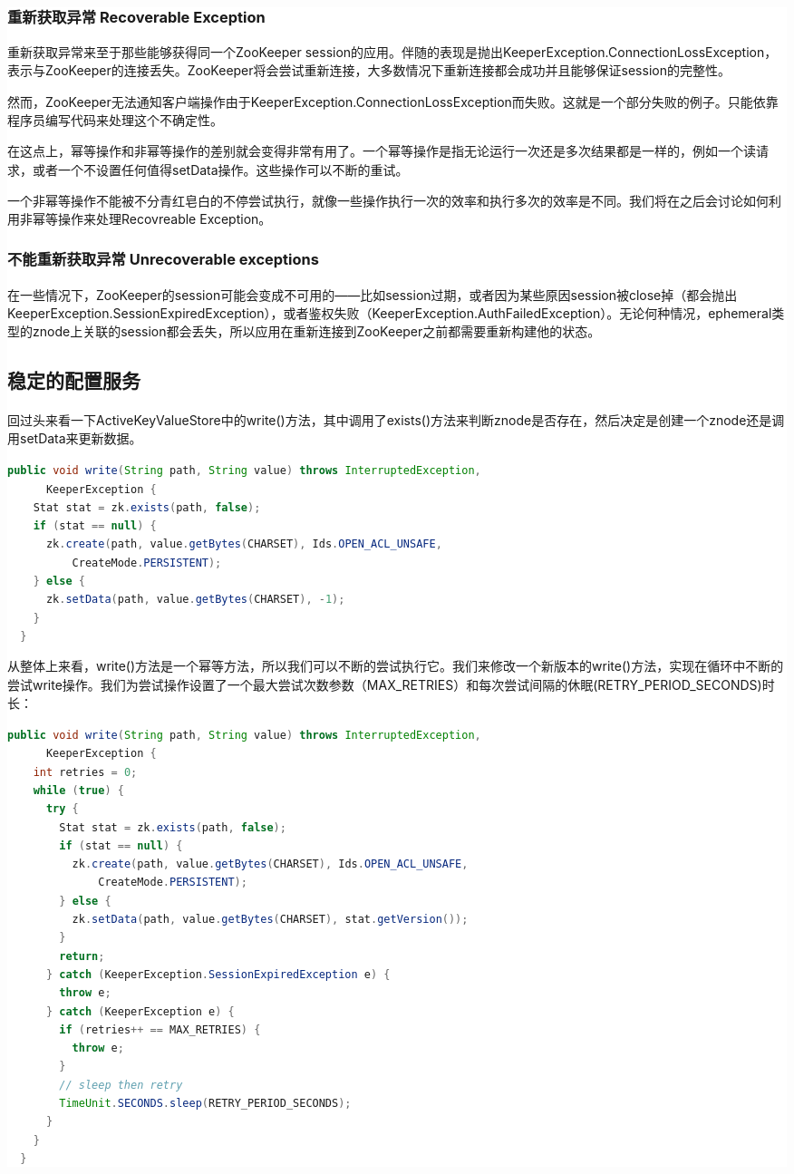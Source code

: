### 重新获取异常 Recoverable Exception

重新获取异常来至于那些能够获得同一个ZooKeeper session的应用。伴随的表现是抛出KeeperException.ConnectionLossException，表示与ZooKeeper的连接丢失。ZooKeeper将会尝试重新连接，大多数情况下重新连接都会成功并且能够保证session的完整性。

然而，ZooKeeper无法通知客户端操作由于KeeperException.ConnectionLossException而失败。这就是一个部分失败的例子。只能依靠程序员编写代码来处理这个不确定性。

在这点上，幂等操作和非幂等操作的差别就会变得非常有用了。一个幂等操作是指无论运行一次还是多次结果都是一样的，例如一个读请求，或者一个不设置任何值得setData操作。这些操作可以不断的重试。

一个非幂等操作不能被不分青红皂白的不停尝试执行，就像一些操作执行一次的效率和执行多次的效率是不同。我们将在之后会讨论如何利用非幂等操作来处理Recovreable Exception。

### 不能重新获取异常 Unrecoverable exceptions

在一些情况下，ZooKeeper的session可能会变成不可用的——比如session过期，或者因为某些原因session被close掉（都会抛出KeeperException.SessionExpiredException），或者鉴权失败（KeeperException.AuthFailedException）。无论何种情况，ephemeral类型的znode上关联的session都会丢失，所以应用在重新连接到ZooKeeper之前都需要重新构建他的状态。

## 稳定的配置服务


回过头来看一下ActiveKeyValueStore中的write()方法，其中调用了exists()方法来判断znode是否存在，然后决定是创建一个znode还是调用setData来更新数据。

```java
public void write(String path, String value) throws InterruptedException,
      KeeperException {
    Stat stat = zk.exists(path, false);
    if (stat == null) {
      zk.create(path, value.getBytes(CHARSET), Ids.OPEN_ACL_UNSAFE,
          CreateMode.PERSISTENT);
    } else {
      zk.setData(path, value.getBytes(CHARSET), -1);
    }
  }
  ```
  
  
从整体上来看，write()方法是一个幂等方法，所以我们可以不断的尝试执行它。我们来修改一个新版本的write()方法，实现在循环中不断的尝试write操作。我们为尝试操作设置了一个最大尝试次数参数（MAX_RETRIES）和每次尝试间隔的休眠(RETRY_PERIOD_SECONDS)时长：

```java
public void write(String path, String value) throws InterruptedException,
      KeeperException {
    int retries = 0;
    while (true) {
      try {
        Stat stat = zk.exists(path, false);
        if (stat == null) {
          zk.create(path, value.getBytes(CHARSET), Ids.OPEN_ACL_UNSAFE,
              CreateMode.PERSISTENT);
        } else {
          zk.setData(path, value.getBytes(CHARSET), stat.getVersion());
        }
        return;
      } catch (KeeperException.SessionExpiredException e) {
        throw e;
      } catch (KeeperException e) {
        if (retries++ == MAX_RETRIES) {
          throw e;
        }
        // sleep then retry
        TimeUnit.SECONDS.sleep(RETRY_PERIOD_SECONDS);
      }
    }
  }
  ```
  